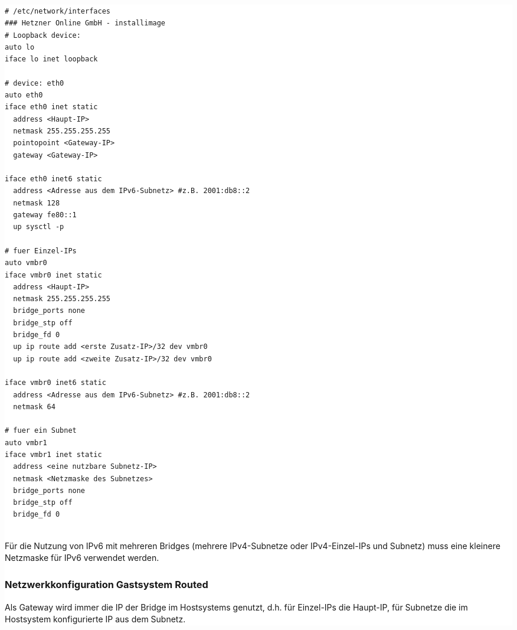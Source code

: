 ```
# /etc/network/interfaces
### Hetzner Online GmbH - installimage
# Loopback device:
auto lo
iface lo inet loopback

# device: eth0
auto eth0
iface eth0 inet static
  address <Haupt-IP>
  netmask 255.255.255.255
  pointopoint <Gateway-IP>
  gateway <Gateway-IP>

iface eth0 inet6 static
  address <Adresse aus dem IPv6-Subnetz> #z.B. 2001:db8::2
  netmask 128
  gateway fe80::1
  up sysctl -p

# fuer Einzel-IPs
auto vmbr0
iface vmbr0 inet static
  address <Haupt-IP>
  netmask 255.255.255.255
  bridge_ports none
  bridge_stp off
  bridge_fd 0
  up ip route add <erste Zusatz-IP>/32 dev vmbr0
  up ip route add <zweite Zusatz-IP>/32 dev vmbr0

iface vmbr0 inet6 static
  address <Adresse aus dem IPv6-Subnetz> #z.B. 2001:db8::2
  netmask 64

# fuer ein Subnet
auto vmbr1
iface vmbr1 inet static
  address <eine nutzbare Subnetz-IP>
  netmask <Netzmaske des Subnetzes>
  bridge_ports none
  bridge_stp off
  bridge_fd 0
  
```
  
Für die Nutzung von IPv6 mit mehreren Bridges (mehrere IPv4-Subnetze oder IPv4-Einzel-IPs und Subnetz) muss eine kleinere Netzmaske für IPv6 verwendet werden.

### Netzwerkkonfiguration Gastsystem Routed
Als Gateway wird immer die IP der Bridge im Hostsystems genutzt, d.h. für Einzel-IPs die Haupt-IP, für Subnetze die im Hostsystem konfigurierte IP aus dem Subnetz.
